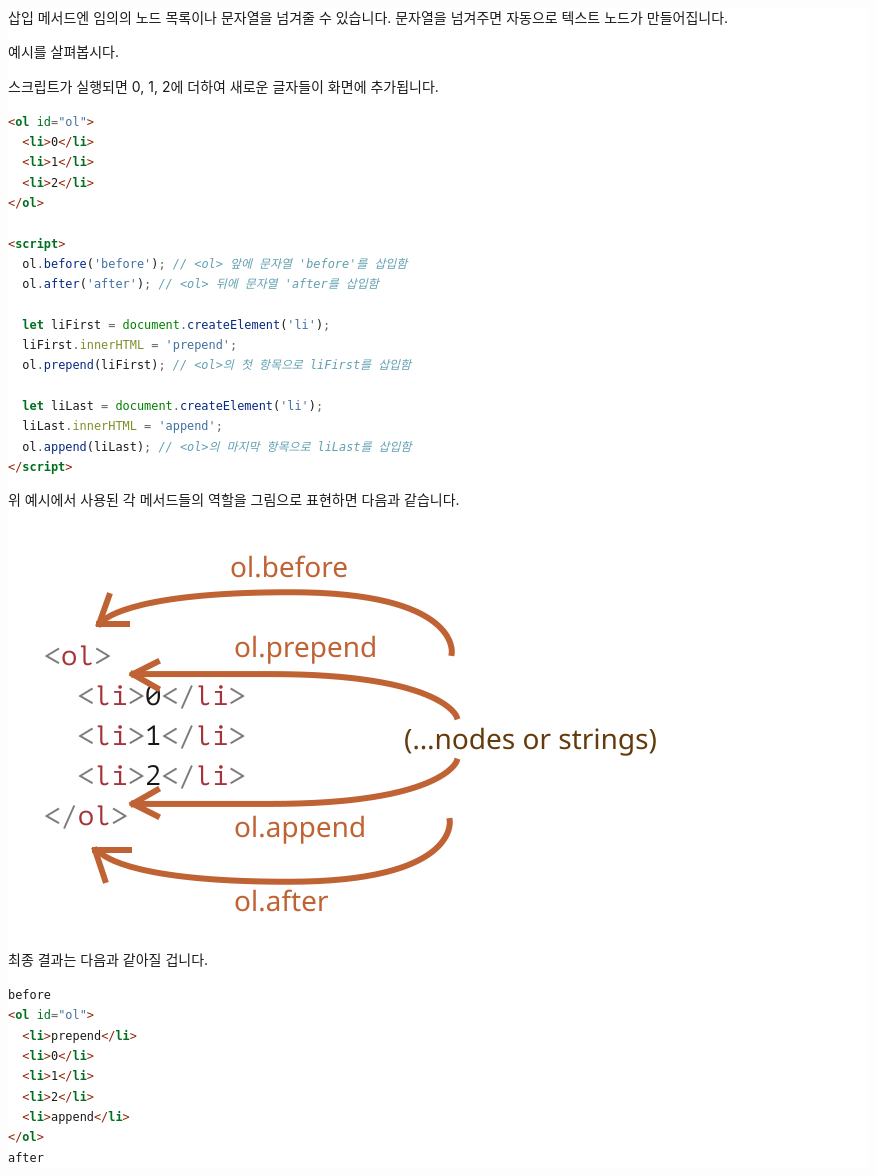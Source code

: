 삽입 메서드엔 임의의 노드 목록이나 문자열을 넘겨줄 수 있습니다. 문자열을 넘겨주면 자동으로 텍스트 노드가 만들어집니다.

예시를 살펴봅시다.

스크립트가 실행되면 0, 1, 2에 더하여 새로운 글자들이 화면에 추가됩니다.

```html autorun
<ol id="ol">
  <li>0</li>
  <li>1</li>
  <li>2</li>
</ol>

<script>
  ol.before('before'); // <ol> 앞에 문자열 'before'를 삽입함 
  ol.after('after'); // <ol> 뒤에 문자열 'after를 삽입함

  let liFirst = document.createElement('li');
  liFirst.innerHTML = 'prepend';
  ol.prepend(liFirst); // <ol>의 첫 항목으로 liFirst를 삽입함

  let liLast = document.createElement('li');
  liLast.innerHTML = 'append';
  ol.append(liLast); // <ol>의 마지막 항목으로 liLast를 삽입함
</script>
```

위 예시에서 사용된 각 메서드들의 역할을 그림으로 표현하면 다음과 같습니다.

![](before-prepend-append-after.svg)

최종 결과는 다음과 같아질 겁니다.

```html
before
<ol id="ol">
  <li>prepend</li>
  <li>0</li>
  <li>1</li>
  <li>2</li>
  <li>append</li>
</ol>
after
```
